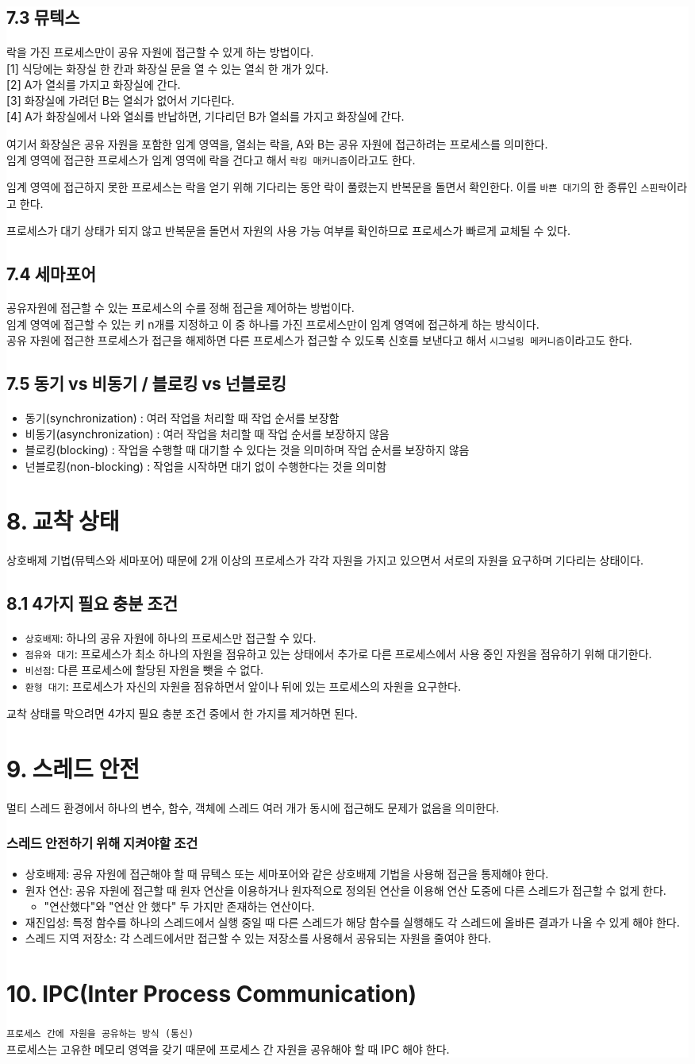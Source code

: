## 7.3 뮤텍스
락을 가진 프로세스만이 공유 자원에 접근할 수 있게 하는 방법이다.  
[1] 식당에는 화장실 한 칸과 화장실 문을 열 수 있는 열쇠 한 개가 있다.  
[2] A가 열쇠를 가지고 화장실에 간다.  
[3] 화장실에 가려던 B는 열쇠가 없어서 기다린다.  
[4] A가 화장실에서 나와 열쇠를 반납하면, 기다리던 B가 열쇠를 가지고 화장실에 간다. 

여기서 화장실은 공유 자원을 포함한 임계 영역을, 열쇠는 락을, A와 B는 공유 자원에 접근하려는 프로세스를 의미한다.  
임계 영역에 접근한 프로세스가 임계 영역에 락을 건다고 해서 `락킹 매커니즘`이라고도 한다.

임계 영역에 접근하지 못한 프로세스는 락을 얻기 위해 기다리는 동안 락이 풀렸는지 반복문을 돌면서 확인한다. 이를 `바쁜 대기`의 한 종류인 `스핀락`이라고 한다.  

프로세스가 대기 상태가 되지 않고 반복문을 돌면서 자원의 사용 가능 여부를 확인하므로 프로세스가 빠르게 교체될 수 있다.

## 7.4 세마포어
공유자원에 접근할 수 있는 프로세스의 수를 정해 접근을 제어하는 방법이다.  
임계 영역에 접근할 수 있는 키 n개를 지정하고 이 중 하나를 가진 프로세스만이 임계 영역에 접근하게 하는 방식이다.  
공유 자원에 접근한 프로세스가 접근을 해제하면 다른 프로세스가 접근할 수 있도록 신호를 보낸다고 해서 `시그널링 메커니즘`이라고도 한다.

## 7.5 동기 vs 비동기 / 블로킹 vs 넌블로킹
- 동기(synchronization) : 여러 작업을 처리할 때 작업 순서를 보장함
- 비동기(asynchronization) : 여러 작업을 처리할 때 작업 순서를 보장하지 않음
- 블로킹(blocking) : 작업을 수행할 때 대기할 수 있다는 것을 의미하며 작업 순서를 보장하지 않음
- 넌블로킹(non-blocking) : 작업을 시작하면 대기 없이 수행한다는 것을 의미함

# 8. 교착 상태
상호배제 기법(뮤텍스와 세마포어) 때문에 2개 이상의 프로세스가 각각 자원을 가지고 있으면서 서로의 자원을 요구하며 기다리는 상태이다.  
## 8.1 4가지 필요 충분 조건
- `상호배제`: 하나의 공유 자원에 하나의 프로세스만 접근할 수 있다. 
- `점유와 대기`: 프로세스가 최소 하나의 자원을 점유하고 있는 상태에서 추가로 다른 프로세스에서 사용 중인 자원을 점유하기 위해 대기한다.
- `비선점`: 다른 프로세스에 할당된 자원을 뺏을 수 없다.
- `환형 대기`: 프로세스가 자신의 자원을 점유하면서 앞이나 뒤에 있는 프로세스의 자원을 요구한다.

교착 상태를 막으려면 4가지 필요 충분 조건 중에서 한 가지를 제거하면 된다.  

# 9. 스레드 안전
멀티 스레드 환경에서 하나의 변수, 함수, 객체에 스레드 여러 개가 동시에 접근해도 문제가 없음을 의미한다.  
### 스레드 안전하기 위해 지켜야할 조건
- 상호배제: 공유 자원에 접근해야 할 때 뮤텍스 또는 세마포어와 같은 상호배제 기법을 사용해 접근을 통제해야 한다.
- 원자 연산: 공유 자원에 접근할 때 원자 연산을 이용하거나 원자적으로 정의된 연산을 이용해 연산 도중에 다른 스레드가 접근할 수 없게 한다. 
    - "연산했다"와 "연산 안 했다" 두 가지만 존재하는 연산이다.
- 재진입성: 특정 함수를 하나의 스레드에서 실행 중일 때 다른 스레드가 해당 함수를 실행해도 각 스레드에 올바른 결과가 나올 수 있게 해야 한다.
- 스레드 지역 저장소: 각 스레드에서만 접근할 수 있는 저장소를 사용해서 공유되는 자원을 줄여야 한다.

# 10. IPC(Inter Process Communication)
`프로세스 간에 자원을 공유하는 방식 (통신)`   
프로세스는 고유한 메모리 영역을 갖기 때문에 프로세스 간 자원을 공유해야 할 때 IPC 해야 한다.  
